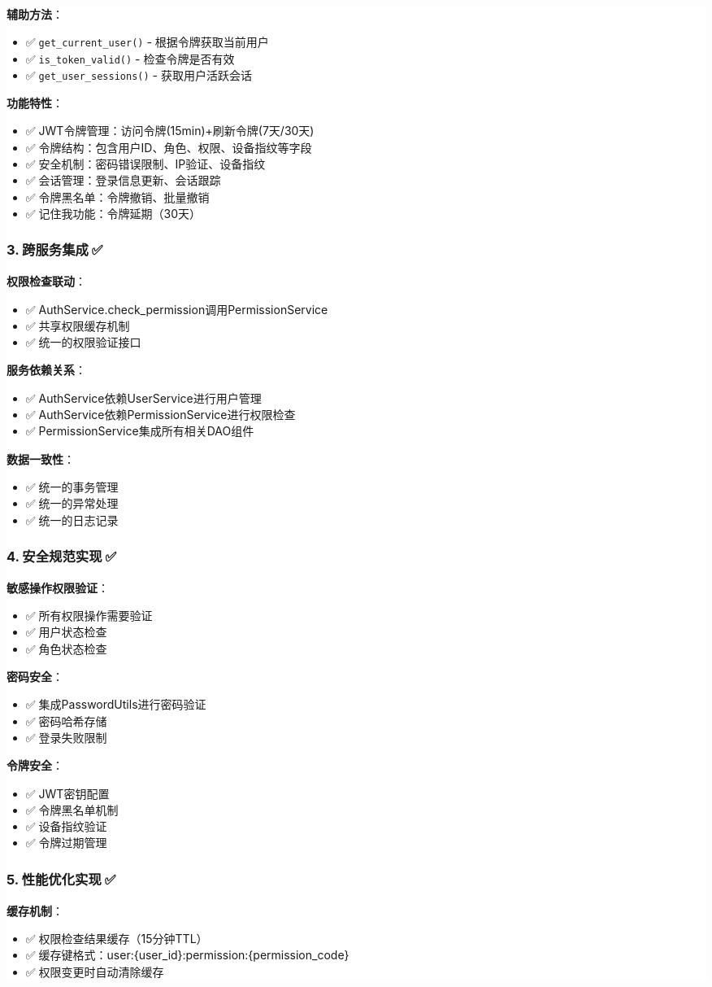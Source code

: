 **辅助方法**：
- ✅ `get_current_user()` - 根据令牌获取当前用户
- ✅ `is_token_valid()` - 检查令牌是否有效
- ✅ `get_user_sessions()` - 获取用户活跃会话

**功能特性**：
- ✅ JWT令牌管理：访问令牌(15min)+刷新令牌(7天/30天)
- ✅ 令牌结构：包含用户ID、角色、权限、设备指纹等字段
- ✅ 安全机制：密码错误限制、IP验证、设备指纹
- ✅ 会话管理：登录信息更新、会话跟踪
- ✅ 令牌黑名单：令牌撤销、批量撤销
- ✅ 记住我功能：令牌延期（30天）

### 3. 跨服务集成 ✅

**权限检查联动**：
- ✅ AuthService.check_permission调用PermissionService
- ✅ 共享权限缓存机制
- ✅ 统一的权限验证接口

**服务依赖关系**：
- ✅ AuthService依赖UserService进行用户管理
- ✅ AuthService依赖PermissionService进行权限检查
- ✅ PermissionService集成所有相关DAO组件

**数据一致性**：
- ✅ 统一的事务管理
- ✅ 统一的异常处理
- ✅ 统一的日志记录

### 4. 安全规范实现 ✅

**敏感操作权限验证**：
- ✅ 所有权限操作需要验证
- ✅ 用户状态检查
- ✅ 角色状态检查

**密码安全**：
- ✅ 集成PasswordUtils进行密码验证
- ✅ 密码哈希存储
- ✅ 登录失败限制

**令牌安全**：
- ✅ JWT密钥配置
- ✅ 令牌黑名单机制
- ✅ 设备指纹验证
- ✅ 令牌过期管理

### 5. 性能优化实现 ✅

**缓存机制**：
- ✅ 权限检查结果缓存（15分钟TTL）
- ✅ 缓存键格式：user:{user_id}:permission:{permission_code}
- ✅ 权限变更时自动清除缓存
